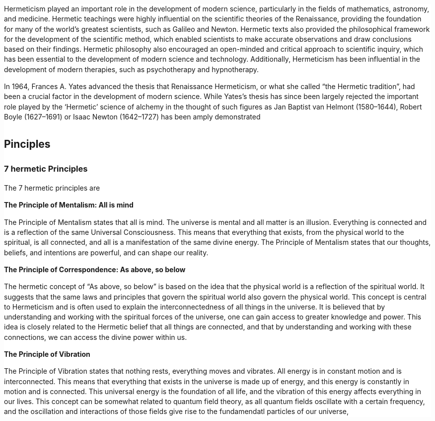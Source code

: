 Hermeticism played an important role in the development of modern
science, particularly in the fields of mathematics, astronomy, and
medicine. Hermetic teachings were highly influential on the scientific
theories of the Renaissance, providing the foundation for many of the
world’s greatest scientists, such as Galileo and Newton. Hermetic texts
also provided the philosophical framework for the development of the
scientific method, which enabled scientists to make accurate
observations and draw conclusions based on their findings. Hermetic
philosophy also encouraged an open-minded and critical approach to
scientific inquiry, which has been essential to the development of
modern science and technology. Additionally, Hermeticism has been
influential in the development of modern therapies, such as
psychotherapy and hypnotherapy.

In 1964, Frances A. Yates advanced the thesis that Renaissance
Hermeticism, or what she called “the Hermetic tradition”, had been a
crucial factor in the development of modern science. While Yates’s
thesis has since been largely rejected the important role played by the
‘Hermetic’ science of alchemy in the thought of such figures as Jan
Baptist van Helmont (1580–1644), Robert Boyle (1627–1691) or Isaac
Newton (1642–1727) has been amply demonstrated

## Pinciples

### 7 hermetic Principles

The 7 hermetic principles are

**The Principle of Mentalism: All is mind**

The Principle of Mentalism states that all is mind. The universe is
mental and all matter is an illusion. Everything is connected and is a
reflection of the same Universal Consciousness. This means that
everything that exists, from the physical world to the spiritual, is all
connected, and all is a manifestation of the same divine energy. The
Principle of Mentalism states that our thoughts, beliefs, and intentions
are powerful, and can shape our reality.

**The Principle of Correspondence: As above, so below**

The hermetic concept of “As above, so below” is based on the idea that
the physical world is a reflection of the spiritual world. It suggests
that the same laws and principles that govern the spiritual world also
govern the physical world. This concept is central to Hermeticism and is
often used to explain the interconnectedness of all things in the
universe. It is believed that by understanding and working with the
spiritual forces of the universe, one can gain access to greater
knowledge and power. This idea is closely related to the Hermetic belief
that all things are connected, and that by understanding and working
with these connections, we can access the divine power within us.

**The Principle of Vibration**

The Principle of Vibration states that nothing rests, everything moves
and vibrates. All energy is in constant motion and is interconnected.
This means that everything that exists in the universe is made up of
energy, and this energy is constantly in motion and is connected. This
universal energy is the foundation of all life, and the vibration of
this energy affects everything in our lives. This concept can be
somewhat related to quantum field theory, as all quantum fields
oscillate with a certain frequency, and the oscillation and interactions
of those fields give rise to the fundamendatl particles of our universe,
